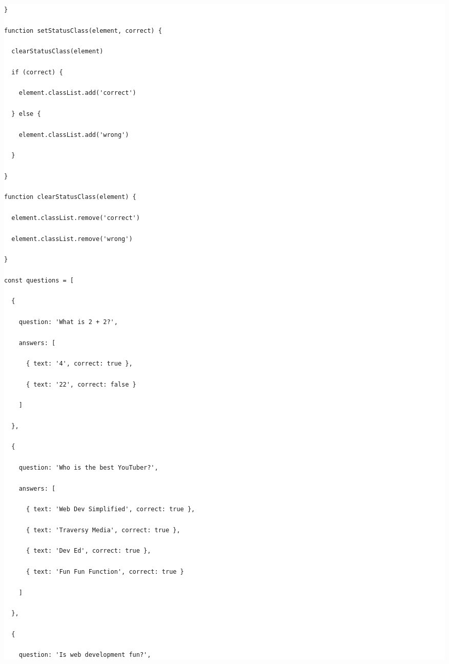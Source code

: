 ```
}

function setStatusClass(element, correct) {

  clearStatusClass(element)

  if (correct) {

    element.classList.add('correct')

  } else {

    element.classList.add('wrong')

  }

}

function clearStatusClass(element) {

  element.classList.remove('correct')

  element.classList.remove('wrong')

}

const questions = [

  {

    question: 'What is 2 + 2?',

    answers: [

      { text: '4', correct: true },

      { text: '22', correct: false }

    ]

  },

  {

    question: 'Who is the best YouTuber?',

    answers: [

      { text: 'Web Dev Simplified', correct: true },

      { text: 'Traversy Media', correct: true },

      { text: 'Dev Ed', correct: true },

      { text: 'Fun Fun Function', correct: true }

    ]

  },

  {

    question: 'Is web development fun?',
```